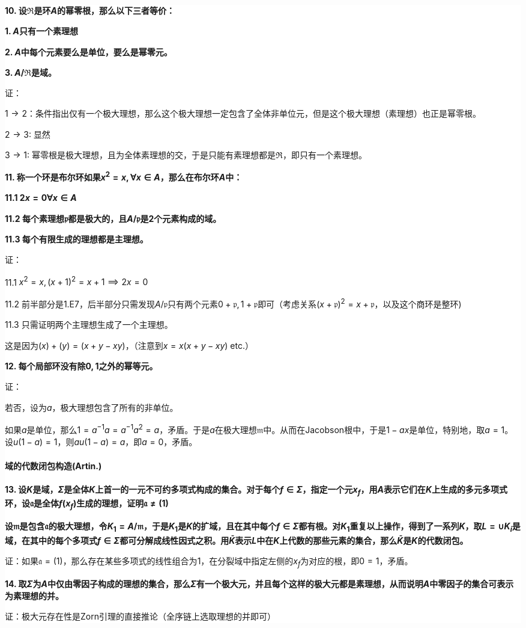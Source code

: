

**10. 设$\mathfrak{R}$是环$A$的幂零根，那么以下三者等价：**

**1. $A$只有一个素理想**

**2. $A$中每个元素要么是单位，要么是幂零元。**

**3. $A/\mathfrak{R}$是域。**

证：

$1\to2$：条件指出仅有一个极大理想，那么这个极大理想一定包含了全体非单位元，但是这个极大理想（素理想）也正是幂零根。

$2\to 3:$ 显然

$3\to 1:$ 幂零根是极大理想，且为全体素理想的交，于是只能有素理想都是$\mathfrak{R}$，即只有一个素理想。



**11. 称一个环是布尔环如果$x^2=x,\forall x\in A$，那么在布尔环$A$中：**

**11.1 $2x=0\forall x\in A$**

**11.2 每个素理想$\mathfrak{p}$都是极大的，且$A/\mathfrak{p}$是2个元素构成的域。**

**11.3 每个有限生成的理想都是主理想。**

证：

11.1 $x^2=x,(x+1)^2=x+1\implies 2x=0$

11.2 前半部分是1.E7，后半部分只需发现$A/\mathfrak{p}$只有两个元素$0+\mathfrak{p},1+\mathfrak{p}$即可（考虑关系$(x+\mathfrak{p})^2=x+\mathfrak{p}$，以及这个商环是整环)

11.3 只需证明两个主理想生成了一个主理想。

这是因为$(x)+(y)=(x+y-xy)$，（注意到$x=x(x+y-xy)$ etc.）



**12. 每个局部环没有除$0,1$之外的幂等元。**

证：

若否，设为$a$，极大理想包含了所有的非单位。

如果$a$是单位，那么$1=a^{-1}a=a^{-1}a^2=a$，矛盾。于是$a$在极大理想$\mathfrak{m}$中。从而在Jacobson根中，于是$1-ax$是单位，特别地，取$a=1$。设$u(1-a)=1$，则$au(1-a)=a$，即$a=0$，矛盾。

#### 域的代数闭包构造(Artin.)

**13. 设$K$是域，$\Sigma$是全体$K$上首一的一元不可约多项式构成的集合。对于每个$f\in\Sigma$，指定一个元$x_f$，用$A$表示它们在$K$上生成的多元多项式环，设$\mathfrak{a}$是全体$f(x_f)$生成的理想，证明$\mathfrak{a}\neq (1)$**

**设$\mathfrak{m}$是包含$\mathfrak{a}$的极大理想，令$K_1=A/\mathfrak{m}$，于是$K_1$是$K$的扩域，且在其中每个$f\in\Sigma$都有根。对$K_1$重复以上操作，得到了一系列$K$，取$L=\cup K_i$是域，在其中的每个多项式$f\in\Sigma$都可分解成线性因式之积。用$\bar{K}$表示$L$中在$K$上代数的那些元素的集合，那么$\bar{K}$是$K$的代数闭包。**

证：如果$\mathfrak{a}=(1)$，那么存在某些多项式的线性组合为$1$，在分裂域中指定左侧的$x_f$为对应的根，即$0= 1$，矛盾。



**14. 取$\Sigma$为$A$中仅由零因子构成的理想的集合，那么$\Sigma$有一个极大元，并且每个这样的极大元都是素理想，从而说明$A$中零因子的集合可表示为素理想的并。**

证：极大元存在性是Zorn引理的直接推论（全序链上选取理想的并即可）
